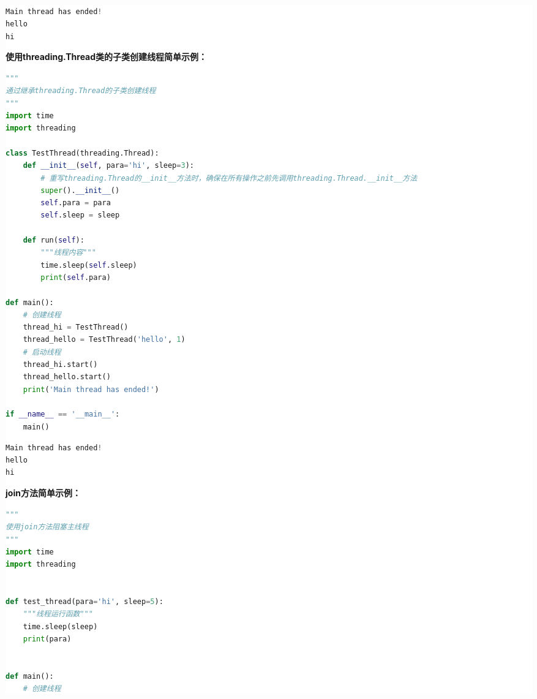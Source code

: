 ```python
```

```python
Main thread has ended!
hello
hi
```

**使用threading.Thread类的子类创建线程简单示例：**

```python
"""
通过继承threading.Thread的子类创建线程
"""
import time
import threading

class TestThread(threading.Thread):
    def __init__(self, para='hi', sleep=3):
        # 重写threading.Thread的__init__方法时，确保在所有操作之前先调用threading.Thread.__init__方法
        super().__init__()
        self.para = para
        self.sleep = sleep

    def run(self):
        """线程内容"""
        time.sleep(self.sleep)
        print(self.para)

def main():
    # 创建线程
    thread_hi = TestThread()
    thread_hello = TestThread('hello', 1)
    # 启动线程
    thread_hi.start()
    thread_hello.start()
    print('Main thread has ended!')

if __name__ == '__main__':
    main()
```

```python
Main thread has ended!
hello
hi
```

**join方法简单示例：**



```python
"""
使用join方法阻塞主线程
"""
import time
import threading


def test_thread(para='hi', sleep=5):
    """线程运行函数"""
    time.sleep(sleep)
    print(para)


def main():
    # 创建线程
```